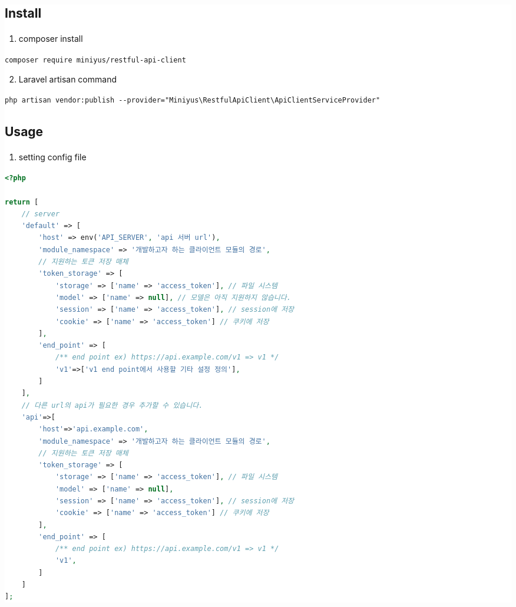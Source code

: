 ## Install

1. composer install

```shell
composer require miniyus/restful-api-client
```

2. Laravel artisan command

```shell
php artisan vendor:publish --provider="Miniyus\RestfulApiClient\ApiClientServiceProvider"
```

## Usage

1. setting config file

```php
<?php

return [
    // server
    'default' => [
        'host' => env('API_SERVER', 'api 서버 url'),
        'module_namespace' => '개발하고자 하는 클라이언트 모듈의 경로',
        // 지원하는 토큰 저장 매체
        'token_storage' => [
            'storage' => ['name' => 'access_token'], // 파일 시스템
            'model' => ['name' => null], // 모델은 아직 지원하지 않습니다.
            'session' => ['name' => 'access_token'], // session에 저장
            'cookie' => ['name' => 'access_token'] // 쿠키에 저장
        ],
        'end_point' => [
            /** end point ex) https://api.example.com/v1 => v1 */
            'v1'=>['v1 end point에서 사용할 기타 설정 정의'],
        ]
    ],
    // 다른 url의 api가 필요한 경우 추가할 수 있습니다.
    'api'=>[
        'host'=>'api.example.com',
        'module_namespace' => '개발하고자 하는 클라이언트 모듈의 경로',
        // 지원하는 토큰 저장 매체
        'token_storage' => [
            'storage' => ['name' => 'access_token'], // 파일 시스템
            'model' => ['name' => null],
            'session' => ['name' => 'access_token'], // session에 저장
            'cookie' => ['name' => 'access_token'] // 쿠키에 저장
        ],
        'end_point' => [
            /** end point ex) https://api.example.com/v1 => v1 */
            'v1',
        ]
    ]
];

```

